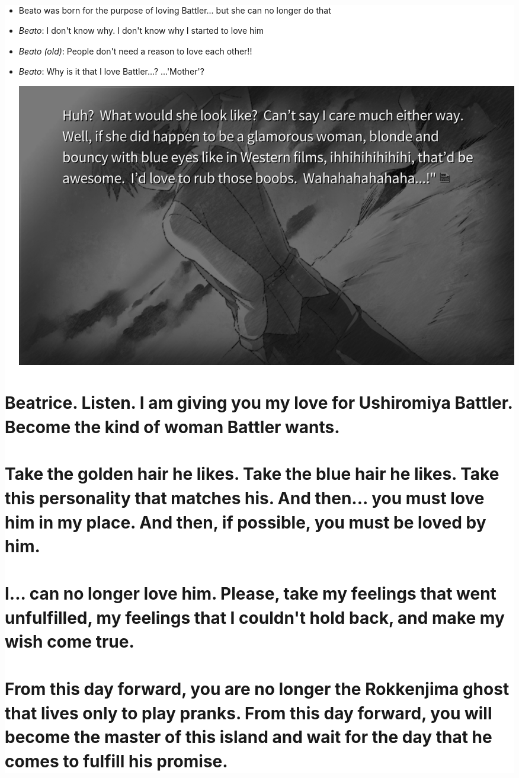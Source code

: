 -   Beato was born for the purpose of loving Battler... but she can no longer do that
-   _Beato_: I don't know why. I don't know why I started to love him
-   _Beato (old)_: People don't need a reason to love each other!!
-   _Beato_: Why is it that I love Battler...? ...'Mother'?

    ![...](assets/Umineko5to8_FBqIj2tzqk.png)

# Beatrice. Listen. I am giving you my love for Ushiromiya Battler. Become the kind of woman Battler wants.

# Take the golden hair he likes. Take the blue hair he likes. Take this personality that matches his. And then... you must love him in my place. And then, if possible, you must be loved by him.

# I... can no longer love him. Please, take my feelings that went unfulfilled, my feelings that I couldn't hold back, and make my wish come true.

# From this day forward, you are no longer the Rokkenjima ghost that lives only to play pranks. From this day forward, you will become the master of this island and wait for the day that he comes to fulfill his promise.
